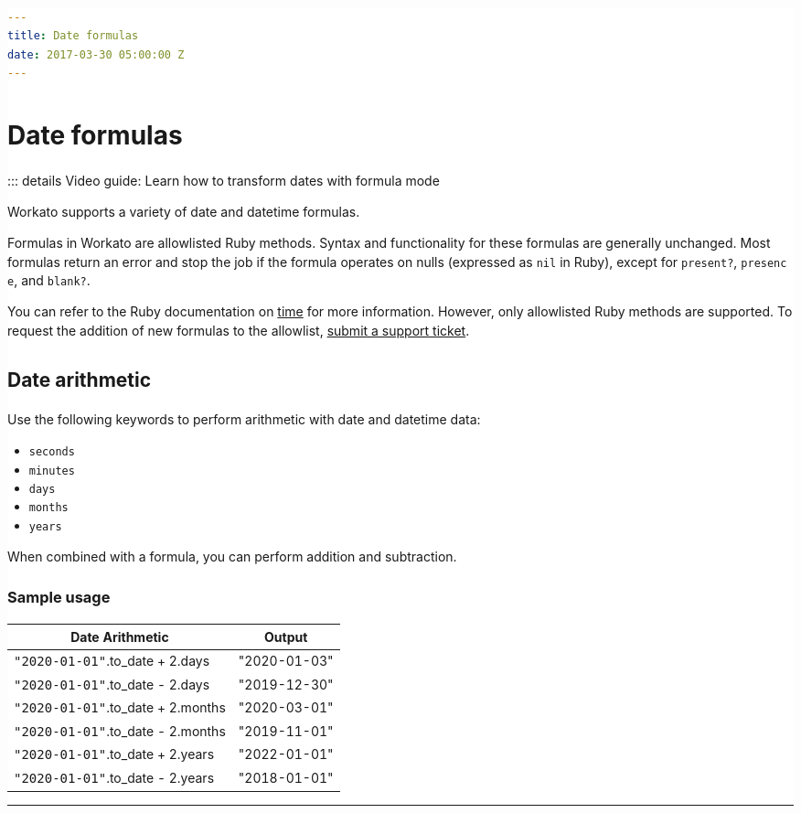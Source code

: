 ```yaml
---
title: Date formulas
date: 2017-03-30 05:00:00 Z
---
```


# Date formulas

::: details Video guide: Learn how to transform dates with formula mode
<Video src="https://www.youtube.com/embed/Saq5ybJauVM"/>
:::

Workato supports a variety of date and datetime formulas.

Formulas in Workato are allowlisted Ruby methods. Syntax and functionality for these formulas are generally unchanged. Most formulas return an error and stop the job if the formula operates on nulls (expressed as `nil` in Ruby), except for `present?`, `presence`, and `blank?`.

You can refer to the Ruby documentation on [time](http://ruby-doc.org/core-2.3.3/Time.html) for more information. However, only allowlisted Ruby methods are supported. To request the addition of new formulas to the allowlist, [submit a support ticket](https://support.workato.com/en/support/tickets/new).

## Date arithmetic

Use the following keywords to perform arithmetic with date and datetime data:

- `seconds`
- `minutes`
- `days`
- `months`
- `years`

When combined with a formula, you can perform addition and subtraction.

### Sample usage

| Date Arithmetic                            | Output       |
| ------------------------------------------ | ------------ |
| <kbd>"2020-01-01"</kbd>.to_date + 2.days   | "2020-01-03" |
| <kbd>"2020-01-01"</kbd>.to_date - 2.days   | "2019-12-30" |
| <kbd>"2020-01-01"</kbd>.to_date + 2.months | "2020-03-01" |
| <kbd>"2020-01-01"</kbd>.to_date - 2.months | "2019-11-01" |
| <kbd>"2020-01-01"</kbd>.to_date + 2.years  | "2022-01-01" |
| <kbd>"2020-01-01"</kbd>.to_date - 2.years  | "2018-01-01" |

---
